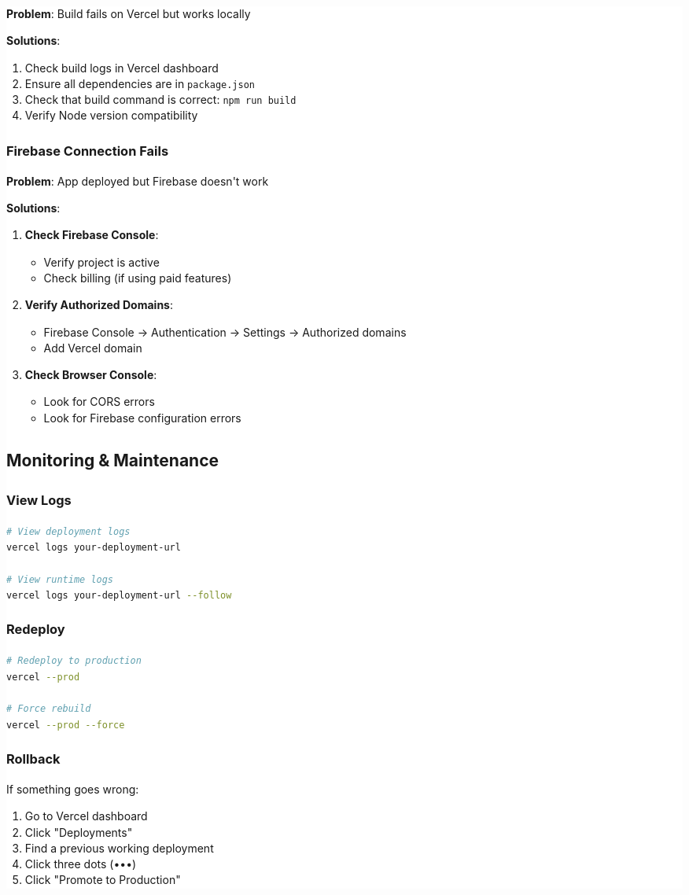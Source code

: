 **Problem**: Build fails on Vercel but works locally

**Solutions**:

1. Check build logs in Vercel dashboard
2. Ensure all dependencies are in `package.json`
3. Check that build command is correct: `npm run build`
4. Verify Node version compatibility

### Firebase Connection Fails

**Problem**: App deployed but Firebase doesn't work

**Solutions**:

1. **Check Firebase Console**:
   - Verify project is active
   - Check billing (if using paid features)

2. **Verify Authorized Domains**:
   - Firebase Console → Authentication → Settings → Authorized domains
   - Add Vercel domain

3. **Check Browser Console**:
   - Look for CORS errors
   - Look for Firebase configuration errors

## Monitoring & Maintenance

### View Logs

```bash
# View deployment logs
vercel logs your-deployment-url

# View runtime logs
vercel logs your-deployment-url --follow
```

### Redeploy

```bash
# Redeploy to production
vercel --prod

# Force rebuild
vercel --prod --force
```

### Rollback

If something goes wrong:

1. Go to Vercel dashboard
2. Click "Deployments"
3. Find a previous working deployment
4. Click three dots (•••)
5. Click "Promote to Production"
